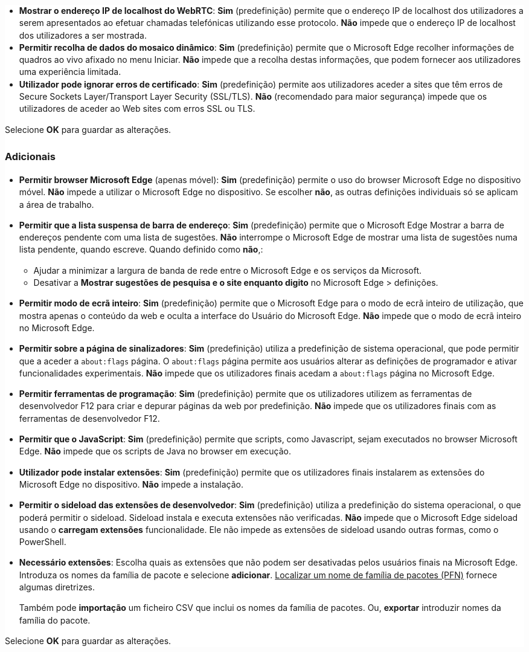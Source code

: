 - **Mostrar o endereço IP de localhost do WebRTC**: **Sim** (predefinição) permite que o endereço IP de localhost dos utilizadores a serem apresentados ao efetuar chamadas telefónicas utilizando esse protocolo. **Não** impede que o endereço IP de localhost dos utilizadores a ser mostrada. 
- **Permitir recolha de dados do mosaico dinâmico**: **Sim** (predefinição) permite que o Microsoft Edge recolher informações de quadros ao vivo afixado no menu Iniciar. **Não** impede que a recolha destas informações, que podem fornecer aos utilizadores uma experiência limitada.
- **Utilizador pode ignorar erros de certificado**: **Sim** (predefinição) permite aos utilizadores aceder a sites que têm erros de Secure Sockets Layer/Transport Layer Security (SSL/TLS). **Não** (recomendado para maior segurança) impede que os utilizadores de aceder ao Web sites com erros SSL ou TLS.

Selecione **OK** para guardar as alterações.

### <a name="additional"></a>Adicionais

- **Permitir browser Microsoft Edge** (apenas móvel): **Sim** (predefinição) permite o uso do browser Microsoft Edge no dispositivo móvel. **Não** impede a utilizar o Microsoft Edge no dispositivo. Se escolher **não**, as outras definições individuais só se aplicam a área de trabalho.
- **Permitir que a lista suspensa de barra de endereço**: **Sim** (predefinição) permite que o Microsoft Edge Mostrar a barra de endereços pendente com uma lista de sugestões. **Não** interrompe o Microsoft Edge de mostrar uma lista de sugestões numa lista pendente, quando escreve. Quando definido como **não**,:
  - Ajudar a minimizar a largura de banda de rede entre o Microsoft Edge e os serviços da Microsoft.
  - Desativar a **Mostrar sugestões de pesquisa e o site enquanto digito** no Microsoft Edge > definições.
- **Permitir modo de ecrã inteiro**: **Sim** (predefinição) permite que o Microsoft Edge para o modo de ecrã inteiro de utilização, que mostra apenas o conteúdo da web e oculta a interface do Usuário do Microsoft Edge. **Não** impede que o modo de ecrã inteiro no Microsoft Edge.
- **Permitir sobre a página de sinalizadores**: **Sim** (predefinição) utiliza a predefinição de sistema operacional, que pode permitir que a aceder a `about:flags` página. O `about:flags` página permite aos usuários alterar as definições de programador e ativar funcionalidades experimentais. **Não** impede que os utilizadores finais acedam a `about:flags` página no Microsoft Edge.
- **Permitir ferramentas de programação**: **Sim** (predefinição) permite que os utilizadores utilizem as ferramentas de desenvolvedor F12 para criar e depurar páginas da web por predefinição. **Não** impede que os utilizadores finais com as ferramentas de desenvolvedor F12.
- **Permitir que o JavaScript**: **Sim** (predefinição) permite que scripts, como Javascript, sejam executados no browser Microsoft Edge. **Não** impede que os scripts de Java no browser em execução.
- **Utilizador pode instalar extensões**: **Sim** (predefinição) permite que os utilizadores finais instalarem as extensões do Microsoft Edge no dispositivo. **Não** impede a instalação.
- **Permitir o sideload das extensões de desenvolvedor**: **Sim** (predefinição) utiliza a predefinição do sistema operacional, o que poderá permitir o sideload. Sideload instala e executa extensões não verificadas. **Não** impede que o Microsoft Edge sideload usando o **carregam extensões** funcionalidade. Ele não impede as extensões de sideload usando outras formas, como o PowerShell.
- **Necessário extensões**: Escolha quais as extensões que não podem ser desativadas pelos usuários finais na Microsoft Edge. Introduza os nomes da família de pacote e selecione **adicionar**. [Localizar um nome de família de pacotes (PFN)](https://docs.microsoft.com/sccm/protect/deploy-use/find-a-pfn-for-per-app-vpn) fornece algumas diretrizes.

  Também pode **importação** um ficheiro CSV que inclui os nomes da família de pacotes. Ou, **exportar** introduzir nomes da família do pacote.

Selecione **OK** para guardar as alterações.
